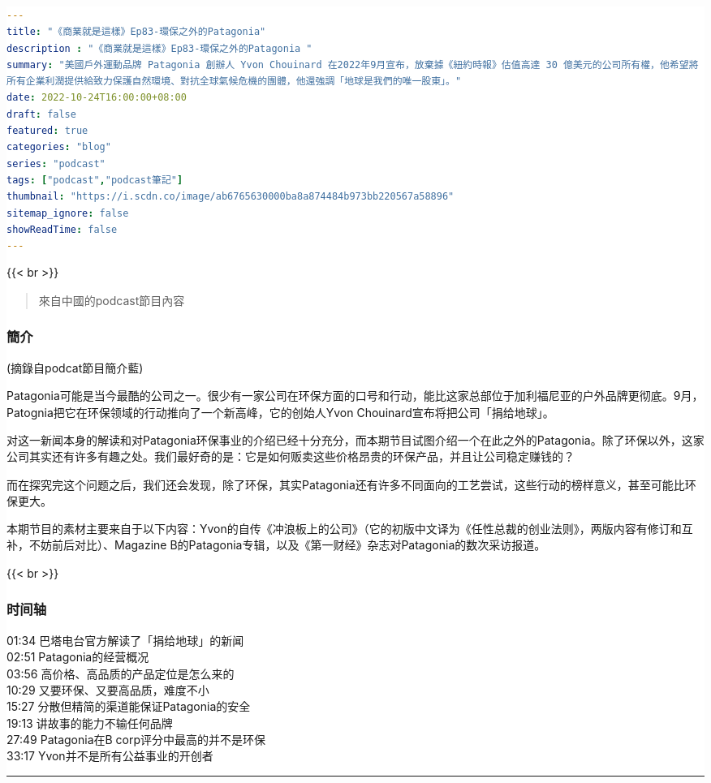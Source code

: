 ```yaml
---
title: "《商業就是這樣》Ep83-環保之外的Patagonia"
description : "《商業就是這樣》Ep83-環保之外的Patagonia "
summary: "美國戶外運動品牌 Patagonia 創辦人 Yvon Chouinard 在2022年9月宣布，放棄據《紐約時報》估值高達 30 億美元的公司所有權，他希望將所有企業利潤提供給致力保護自然環境、對抗全球氣候危機的團體，他還強調「地球是我們的唯一股東」。"
date: 2022-10-24T16:00:00+08:00
draft: false
featured: true
categories: "blog"
series: "podcast"
tags: ["podcast","podcast筆記"]
thumbnail: "https://i.scdn.co/image/ab6765630000ba8a874484b973bb220567a58896"
sitemap_ignore: false
showReadTime: false
---
```


<iframe title="《商业就是这样》Ep83-環保之外的Patagonia" allow="autoplay *; encrypted-media *; fullscreen *; clipboard-write" frameborder="0" height="175" style="width:100%;max-width:660px;overflow:hidden;background:transparent;" sandbox="allow-forms allow-popups allow-same-origin allow-scripts allow-storage-access-by-user-activation allow-top-navigation-by-user-activation" src="https://embed.podcasts.apple.com/tw/podcast/vol-83-%E7%8E%AF%E4%BF%9D%E4%B9%8B%E5%A4%96%E7%9A%84patagonia/id1552904790?i=1000582467570"></iframe>

{{< br >}}

> 來自中國的podcast節目內容

### 簡介
(摘錄自podcat節目簡介藍)

Patagonia可能是当今最酷的公司之一。很少有一家公司在环保方面的口号和行动，能比这家总部位于加利福尼亚的户外品牌更彻底。9月，Patognia把它在环保领域的行动推向了一个新高峰，它的创始人Yvon Chouinard宣布将把公司「捐给地球」。

对这一新闻本身的解读和对Patagonia环保事业的介绍已经十分充分，而本期节目试图介绍一个在此之外的Patagonia。除了环保以外，这家公司其实还有许多有趣之处。我们最好奇的是：它是如何贩卖这些价格昂贵的环保产品，并且让公司稳定赚钱的？

而在探究完这个问题之后，我们还会发现，除了环保，其实Patagonia还有许多不同面向的工艺尝试，这些行动的榜样意义，甚至可能比环保更大。

本期节目的素材主要来自于以下内容：Yvon的自传《冲浪板上的公司》（它的初版中文译为《任性总裁的创业法则》，两版内容有修订和互补，不妨前后对比）、Magazine B的Patagonia专辑，以及《第一财经》杂志对Patagonia的数次采访报道。

{{< br >}}

### 时间轴

01:34 巴塔电台官方解读了「捐给地球」的新闻
\
02:51 Patagonia的经营概况
\
03:56 高价格、高品质的产品定位是怎么来的
\
10:29 又要环保、又要高品质，难度不小
\
15:27 分散但精简的渠道能保证Patagonia的安全
\
19:13 讲故事的能力不输任何品牌
\
27:49 Patagonia在B corp评分中最高的并不是环保
\
33:17 Yvon并不是所有公益事业的开创者

---